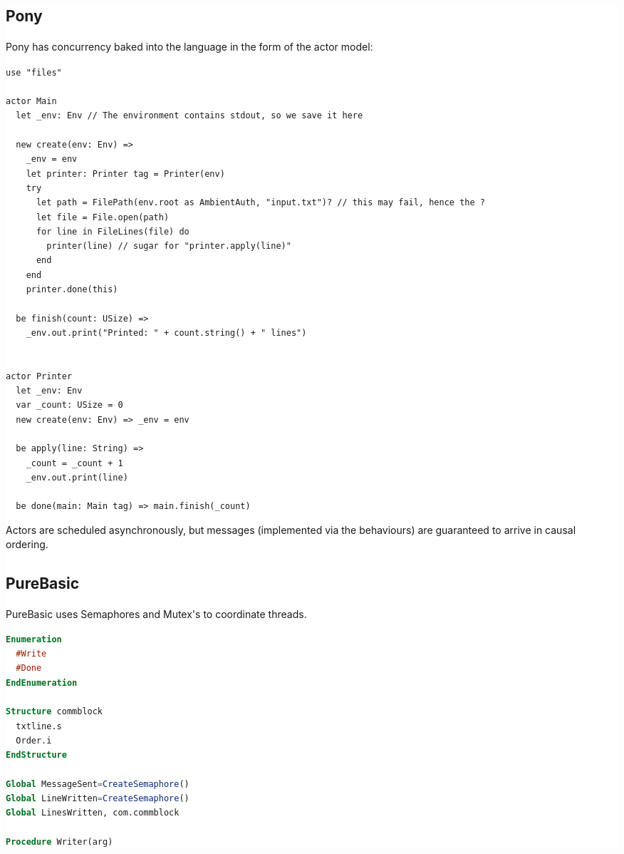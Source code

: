 


## Pony

Pony has concurrency baked into the language in the form of the actor model:

```Pony
use "files"

actor Main
  let _env: Env // The environment contains stdout, so we save it here

  new create(env: Env) =>
    _env = env
    let printer: Printer tag = Printer(env)
    try
      let path = FilePath(env.root as AmbientAuth, "input.txt")? // this may fail, hence the ?
      let file = File.open(path)
      for line in FileLines(file) do
        printer(line) // sugar for "printer.apply(line)"
      end
    end
    printer.done(this)

  be finish(count: USize) =>
    _env.out.print("Printed: " + count.string() + " lines")


actor Printer
  let _env: Env
  var _count: USize = 0
  new create(env: Env) => _env = env

  be apply(line: String) =>
    _count = _count + 1
    _env.out.print(line)

  be done(main: Main tag) => main.finish(_count)
```


Actors are scheduled asynchronously, but messages (implemented via the behaviours) are guaranteed to arrive in causal ordering.



## PureBasic

PureBasic uses Semaphores and Mutex's to coordinate threads.

```PureBasic
Enumeration
  #Write
  #Done
EndEnumeration

Structure commblock
  txtline.s
  Order.i
EndStructure

Global MessageSent=CreateSemaphore()
Global LineWritten=CreateSemaphore()
Global LinesWritten, com.commblock

Procedure Writer(arg)
```